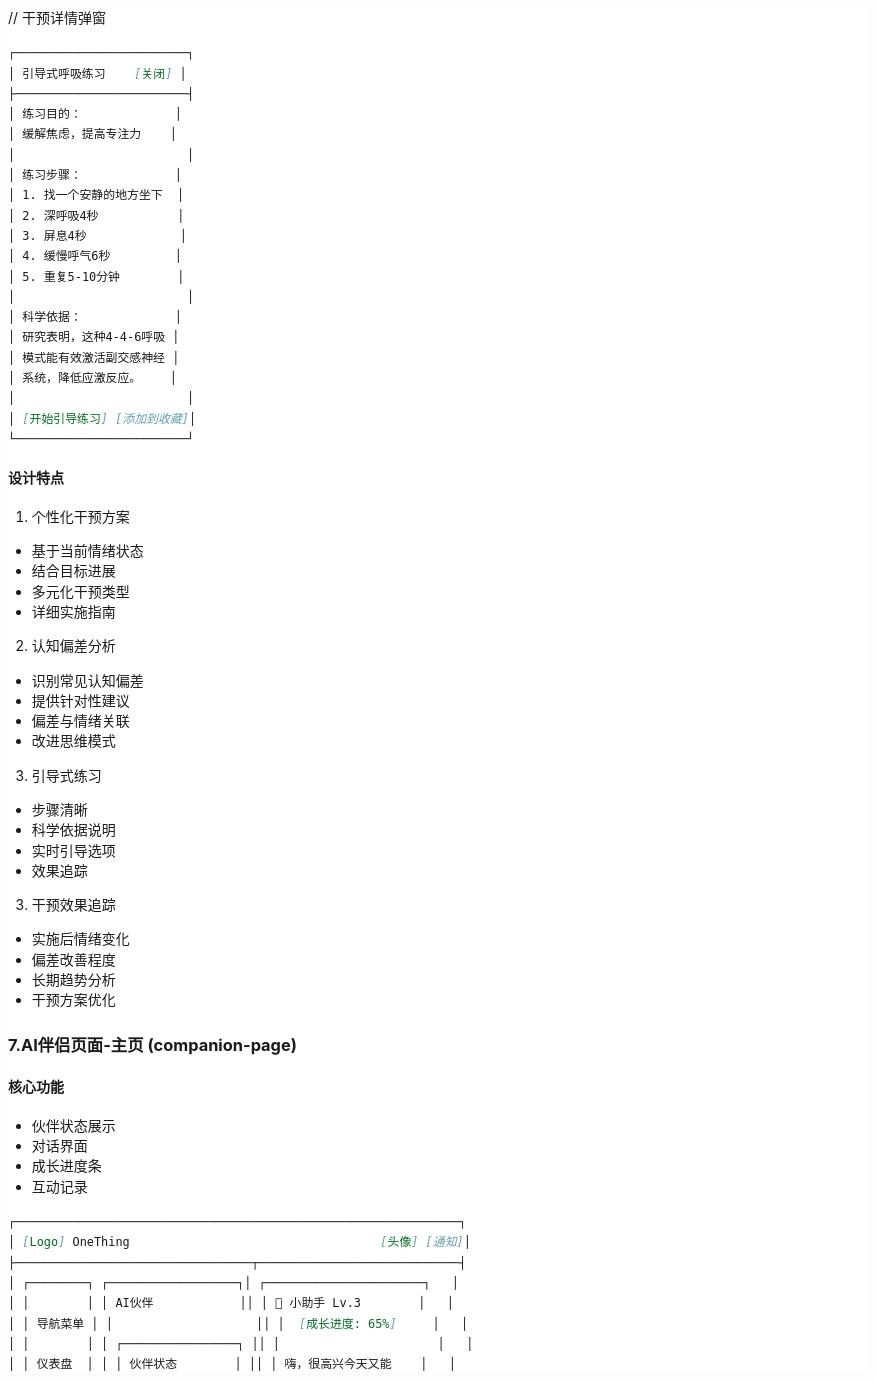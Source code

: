 ```markdown
```
// 干预详情弹窗
```markdown
┌────────────────────────┐
│ 引导式呼吸练习    [关闭] │
├────────────────────────┤
│ 练习目的：             │
│ 缓解焦虑，提高专注力    │
│                        │
│ 练习步骤：             │
│ 1. 找一个安静的地方坐下  │
│ 2. 深呼吸4秒           │
│ 3. 屏息4秒             │
│ 4. 缓慢呼气6秒         │
│ 5. 重复5-10分钟        │
│                        │
│ 科学依据：             │
│ 研究表明，这种4-4-6呼吸 │
│ 模式能有效激活副交感神经 │
│ 系统，降低应激反应。    │
│                        │
│ [开始引导练习] [添加到收藏]│
└────────────────────────┘
```
#### 设计特点
1. 个性化干预方案
- 基于当前情绪状态
- 结合目标进展
- 多元化干预类型
- 详细实施指南

2. 认知偏差分析
- 识别常见认知偏差
- 提供针对性建议
- 偏差与情绪关联
- 改进思维模式

3. 引导式练习
- 步骤清晰
- 科学依据说明
- 实时引导选项
- 效果追踪

3. 干预效果追踪
- 实施后情绪变化
- 偏差改善程度
- 长期趋势分析
- 干预方案优化

### 7.AI伴侣页面-主页 (companion-page)
#### 核心功能
   - 伙伴状态展示
   - 对话界面
   - 成长进度条
   - 互动记录
```markdown
┌──────────────────────────────────────────────────────────────┐
│ [Logo] OneThing                                   [头像] [通知]│
├─────────────────────────────────┬────────────────────────────┤
│ ┌────────┐ ┌──────────────────┐│ ┌──────────────────────┐   │
│ │        │ │ AI伙伴            ││ │ 🤖 小助手 Lv.3        │   │
│ │ 导航菜单 │ │                    ││ │  [成长进度: 65%]     │   │
│ │        │ │ ┌────────────────┐ ││ │                      │   │
│ │ 仪表盘  │ │ │ 伙伴状态        │ ││ │ 嗨，很高兴今天又能    │   │
```